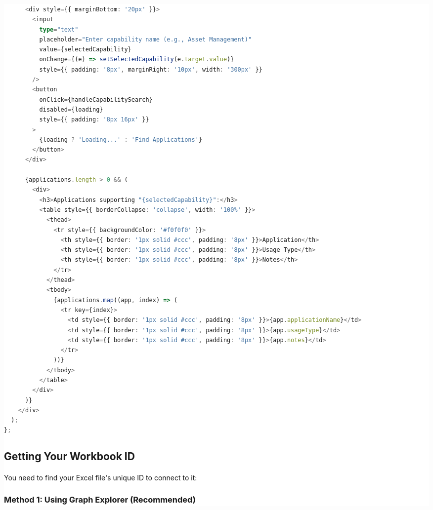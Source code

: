 ```typescript
      <div style={{ marginBottom: '20px' }}>
        <input
          type="text"
          placeholder="Enter capability name (e.g., Asset Management)"
          value={selectedCapability}
          onChange={(e) => setSelectedCapability(e.target.value)}
          style={{ padding: '8px', marginRight: '10px', width: '300px' }}
        />
        <button 
          onClick={handleCapabilitySearch}
          disabled={loading}
          style={{ padding: '8px 16px' }}
        >
          {loading ? 'Loading...' : 'Find Applications'}
        </button>
      </div>

      {applications.length > 0 && (
        <div>
          <h3>Applications supporting "{selectedCapability}":</h3>
          <table style={{ borderCollapse: 'collapse', width: '100%' }}>
            <thead>
              <tr style={{ backgroundColor: '#f0f0f0' }}>
                <th style={{ border: '1px solid #ccc', padding: '8px' }}>Application</th>
                <th style={{ border: '1px solid #ccc', padding: '8px' }}>Usage Type</th>
                <th style={{ border: '1px solid #ccc', padding: '8px' }}>Notes</th>
              </tr>
            </thead>
            <tbody>
              {applications.map((app, index) => (
                <tr key={index}>
                  <td style={{ border: '1px solid #ccc', padding: '8px' }}>{app.applicationName}</td>
                  <td style={{ border: '1px solid #ccc', padding: '8px' }}>{app.usageType}</td>
                  <td style={{ border: '1px solid #ccc', padding: '8px' }}>{app.notes}</td>
                </tr>
              ))}
            </tbody>
          </table>
        </div>
      )}
    </div>
  );
};
```

## Getting Your Workbook ID

You need to find your Excel file's unique ID to connect to it:

### Method 1: Using Graph Explorer (Recommended)
